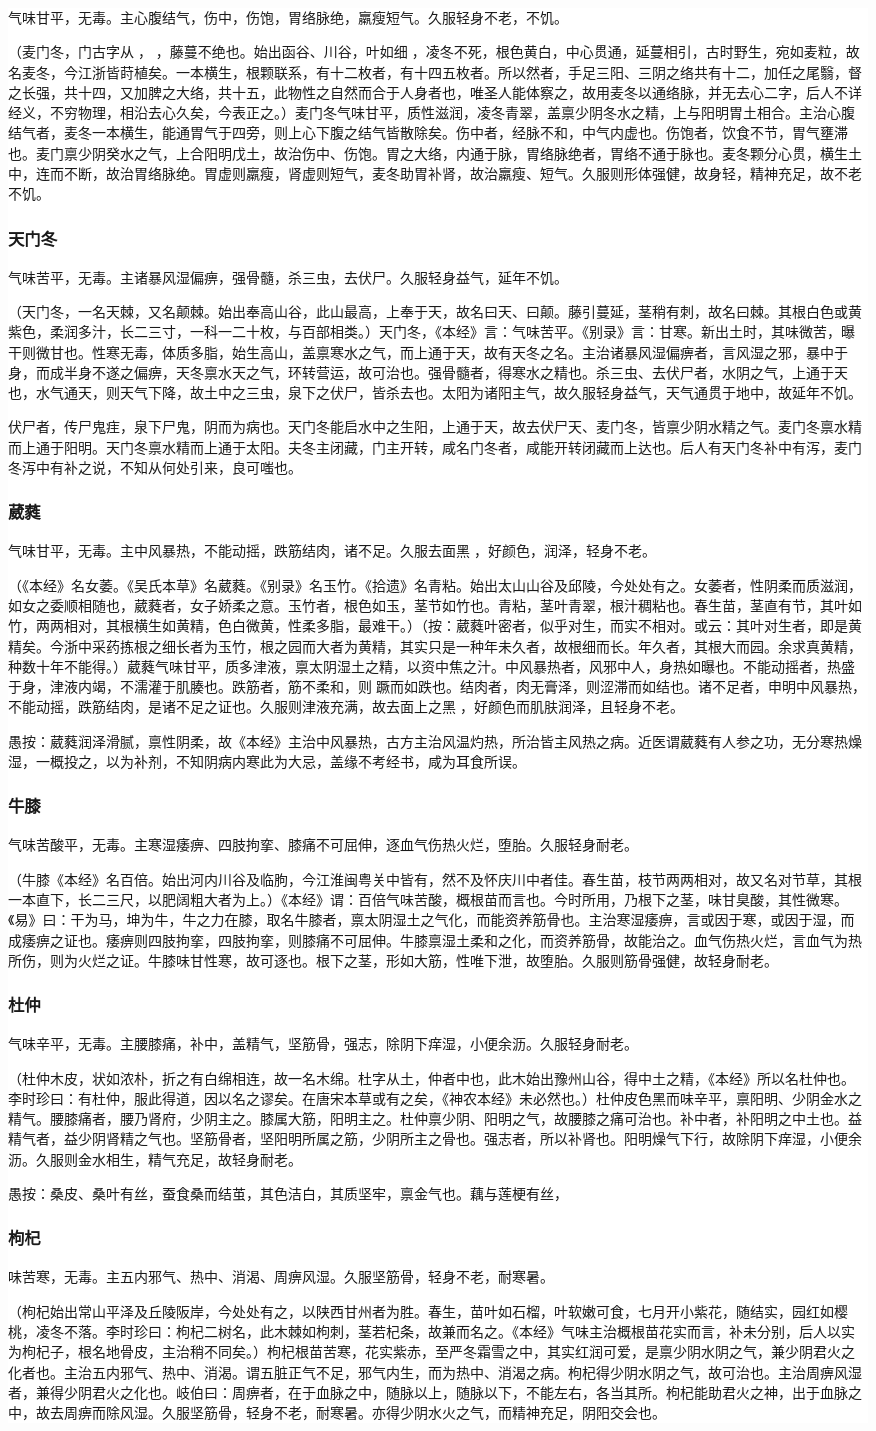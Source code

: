 气味甘平，无毒。主心腹结气，伤中，伤饱，胃络脉绝，羸瘦短气。久服轻身不老，不饥。  

（麦门冬，门古字从 ， ，藤蔓不绝也。始出函谷、川谷，叶如细 ，凌冬不死，根色黄白，中心贯通，延蔓相引，古时野生，宛如麦粒，故名麦冬，今江浙皆莳植矣。一本横生，根颗联系，有十二枚者，有十四五枚者。所以然者，手足三阳、三阴之络共有十二，加任之尾翳，督之长强，共十四，又加脾之大络，共十五，此物性之自然而合于人身者也，唯圣人能体察之，故用麦冬以通络脉，并无去心二字，后人不详经义，不穷物理，相沿去心久矣，今表正之。）麦门冬气味甘平，质性滋润，凌冬青翠，盖禀少阴冬水之精，上与阳明胃土相合。主治心腹结气者，麦冬一本横生，能通胃气于四旁，则上心下腹之结气皆散除矣。伤中者，经脉不和，中气内虚也。伤饱者，饮食不节，胃气壅滞也。麦门禀少阴癸水之气，上合阳明戊土，故治伤中、伤饱。胃之大络，内通于脉，胃络脉绝者，胃络不通于脉也。麦冬颗分心贯，横生土中，连而不断，故治胃络脉绝。胃虚则羸瘦，肾虚则短气，麦冬助胃补肾，故治羸瘦、短气。久服则形体强健，故身轻，精神充足，故不老不饥。  

### 天门冬  

气味苦平，无毒。主诸暴风湿偏痹，强骨髓，杀三虫，去伏尸。久服轻身益气，延年不饥。  

（天门冬，一名天棘，又名颠棘。始出奉高山谷，此山最高，上奉于天，故名曰天、曰颠。藤引蔓延，茎稍有刺，故名曰棘。其根白色或黄紫色，柔润多汁，长二三寸，一科一二十枚，与百部相类。）天门冬，《本经》言：气味苦平。《别录》言：甘寒。新出土时，其味微苦，曝干则微甘也。性寒无毒，体质多脂，始生高山，盖禀寒水之气，而上通于天，故有天冬之名。主治诸暴风湿偏痹者，言风湿之邪，暴中于身，而成半身不遂之偏痹，天冬禀水天之气，环转营运，故可治也。强骨髓者，得寒水之精也。杀三虫、去伏尸者，水阴之气，上通于天也，水气通天，则天气下降，故土中之三虫，泉下之伏尸，皆杀去也。太阳为诸阳主气，故久服轻身益气，天气通贯于地中，故延年不饥。  

伏尸者，传尸鬼疰，泉下尸鬼，阴而为病也。天门冬能启水中之生阳，上通于天，故去伏尸天、麦门冬，皆禀少阴水精之气。麦门冬禀水精而上通于阳明。天门冬禀水精而上通于太阳。夫冬主闭藏，门主开转，咸名门冬者，咸能开转闭藏而上达也。后人有天门冬补中有泻，麦门冬泻中有补之说，不知从何处引来，良可嗤也。  

### 葳蕤  

气味甘平，无毒。主中风暴热，不能动摇，跌筋结肉，诸不足。久服去面黑 ，好颜色，润泽，轻身不老。  

（《本经》名女萎。《吴氏本草》名葳蕤。《别录》名玉竹。《拾遗》名青粘。始出太山山谷及邱陵，今处处有之。女萎者，性阴柔而质滋润，如女之委顺相随也，葳蕤者，女子娇柔之意。玉竹者，根色如玉，茎节如竹也。青粘，茎叶青翠，根汁稠粘也。春生苗，茎直有节，其叶如竹，两两相对，其根横生如黄精，色白微黄，性柔多脂，最难干。）（按：葳蕤叶密者，似乎对生，而实不相对。或云：其叶对生者，即是黄精矣。今浙中采药拣根之细长者为玉竹，根之园而大者为黄精，其实只是一种年未久者，故根细而长。年久者，其根大而园。余求真黄精，种数十年不能得。）葳蕤气味甘平，质多津液，禀太阴湿土之精，以资中焦之汁。中风暴热者，风邪中人，身热如曝也。不能动摇者，热盛于身，津液内竭，不濡灌于肌腠也。跌筋者，筋不柔和，则 蹶而如跌也。结肉者，肉无膏泽，则涩滞而如结也。诸不足者，申明中风暴热，不能动摇，跌筋结肉，是诸不足之证也。久服则津液充满，故去面上之黑 ，好颜色而肌肤润泽，且轻身不老。  

愚按：葳蕤润泽滑腻，禀性阴柔，故《本经》主治中风暴热，古方主治风温灼热，所治皆主风热之病。近医谓葳蕤有人参之功，无分寒热燥湿，一概投之，以为补剂，不知阴病内寒此为大忌，盖缘不考经书，咸为耳食所误。  

### 牛膝  

气味苦酸平，无毒。主寒湿痿痹、四肢拘挛、膝痛不可屈伸，逐血气伤热火烂，堕胎。久服轻身耐老。  

（牛膝《本经》名百倍。始出河内川谷及临朐，今江淮闽粤关中皆有，然不及怀庆川中者佳。春生苗，枝节两两相对，故又名对节草，其根一本直下，长二三尺，以肥阔粗大者为上。）《本经》谓：百倍气味苦酸，概根苗而言也。今时所用，乃根下之茎，味甘臭酸，其性微寒。《易》曰：干为马，坤为牛，牛之力在膝，取名牛膝者，禀太阴湿土之气化，而能资养筋骨也。主治寒湿痿痹，言或因于寒，或因于湿，而成痿痹之证也。痿痹则四肢拘挛，四肢拘挛，则膝痛不可屈伸。牛膝禀湿土柔和之化，而资养筋骨，故能治之。血气伤热火烂，言血气为热所伤，则为火烂之证。牛膝味甘性寒，故可逐也。根下之茎，形如大筋，性唯下泄，故堕胎。久服则筋骨强健，故轻身耐老。  

### 杜仲  

气味辛平，无毒。主腰膝痛，补中，盖精气，坚筋骨，强志，除阴下痒湿，小便余沥。久服轻身耐老。  

（杜仲木皮，状如浓朴，折之有白绵相连，故一名木绵。杜字从土，仲者中也，此木始出豫州山谷，得中土之精，《本经》所以名杜仲也。李时珍曰：有杜仲，服此得道，因以名之谬矣。在唐宋本草或有之矣，《神农本经》未必然也。）杜仲皮色黑而味辛平，禀阳明、少阴金水之精气。腰膝痛者，腰乃肾府，少阴主之。膝属大筋，阳明主之。杜仲禀少阴、阳明之气，故腰膝之痛可治也。补中者，补阳明之中土也。益精气者，益少阴肾精之气也。坚筋骨者，坚阳明所属之筋，少阴所主之骨也。强志者，所以补肾也。阳明燥气下行，故除阴下痒湿，小便余沥。久服则金水相生，精气充足，故轻身耐老。  

愚按：桑皮、桑叶有丝，蚕食桑而结茧，其色洁白，其质坚牢，禀金气也。藕与莲梗有丝，  

### 枸杞  

味苦寒，无毒。主五内邪气、热中、消渴、周痹风湿。久服坚筋骨，轻身不老，耐寒暑。  

（枸杞始出常山平泽及丘陵阪岸，今处处有之，以陕西甘州者为胜。春生，苗叶如石榴，叶软嫩可食，七月开小紫花，随结实，园红如樱桃，凌冬不落。李时珍曰：枸杞二树名，此木棘如枸刺，茎若杞条，故兼而名之。《本经》气味主治概根苗花实而言，补未分别，后人以实为枸杞子，根名地骨皮，主治稍不同矣。）枸杞根苗苦寒，花实紫赤，至严冬霜雪之中，其实红润可爱，是禀少阴水阴之气，兼少阴君火之化者也。主治五内邪气、热中、消渴。谓五脏正气不足，邪气内生，而为热中、消渴之病。枸杞得少阴水阴之气，故可治也。主治周痹风湿者，兼得少阴君火之化也。岐伯曰：周痹者，在于血脉之中，随脉以上，随脉以下，不能左右，各当其所。枸杞能助君火之神，出于血脉之中，故去周痹而除风湿。久服坚筋骨，轻身不老，耐寒暑。亦得少阴水火之气，而精神充足，阴阳交会也。  
